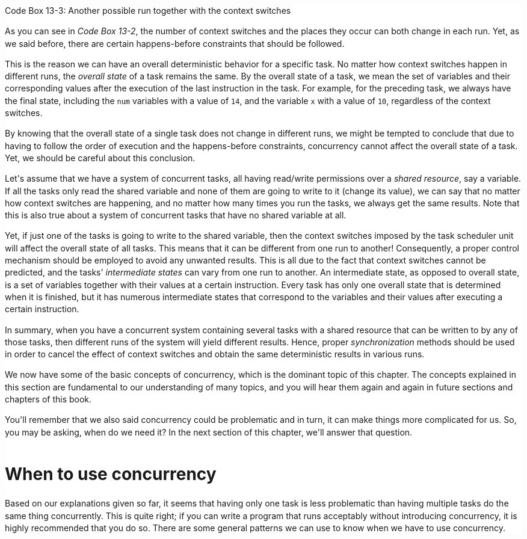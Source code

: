 Code Box 13-3: Another possible run together with the context switches

As you can see in *Code Box 13-2*, the number of context switches and the places they occur can both change in each run. Yet, as we said before, there are certain happens-before constraints that should be followed.

This is the reason we can have an overall deterministic behavior for a specific task. No matter how context switches happen in different runs, the *overall state* of a task remains the same. By the overall state of a task, we mean the set of variables and their corresponding values after the execution of the last instruction in the task. For example, for the preceding task, we always have the final state, including the `num` variables with a value of `14`, and the variable `x` with a value of `10`, regardless of the context switches.

By knowing that the overall state of a single task does not change in different runs, we might be tempted to conclude that due to having to follow the order of execution and the happens-before constraints, concurrency cannot affect the overall state of a task. Yet, we should be careful about this conclusion.

Let's assume that we have a system of concurrent tasks, all having read/write permissions over a *shared resource*, say a variable. If all the tasks only read the shared variable and none of them are going to write to it (change its value), we can say that no matter how context switches are happening, and no matter how many times you run the tasks, we always get the same results. Note that this is also true about a system of concurrent tasks that have no shared variable at all.

Yet, if just one of the tasks is going to write to the shared variable, then the context switches imposed by the task scheduler unit will affect the overall state of all tasks. This means that it can be different from one run to another! Consequently, a proper control mechanism should be employed to avoid any unwanted results. This is all due to the fact that context switches cannot be predicted, and the tasks' *intermediate states* can vary from one run to another. An intermediate state, as opposed to overall state, is a set of variables together with their values at a certain instruction. Every task has only one overall state that is determined when it is finished, but it has numerous intermediate states that correspond to the variables and their values after executing a certain instruction.

In summary, when you have a concurrent system containing several tasks with a shared resource that can be written to by any of those tasks, then different runs of the system will yield different results. Hence, proper *synchronization* methods should be used in order to cancel the effect of context switches and obtain the same deterministic results in various runs.

We now have some of the basic concepts of concurrency, which is the dominant topic of this chapter. The concepts explained in this section are fundamental to our understanding of many topics, and you will hear them again and again in future sections and chapters of this book.

You'll remember that we also said concurrency could be problematic and in turn, it can make things more complicated for us. So, you may be asking, when do we need it? In the next section of this chapter, we'll answer that question.

# When to use concurrency

Based on our explanations given so far, it seems that having only one task is less problematic than having multiple tasks do the same thing concurrently. This is quite right; if you can write a program that runs acceptably without introducing concurrency, it is highly recommended that you do so. There are some general patterns we can use to know when we have to use concurrency.
